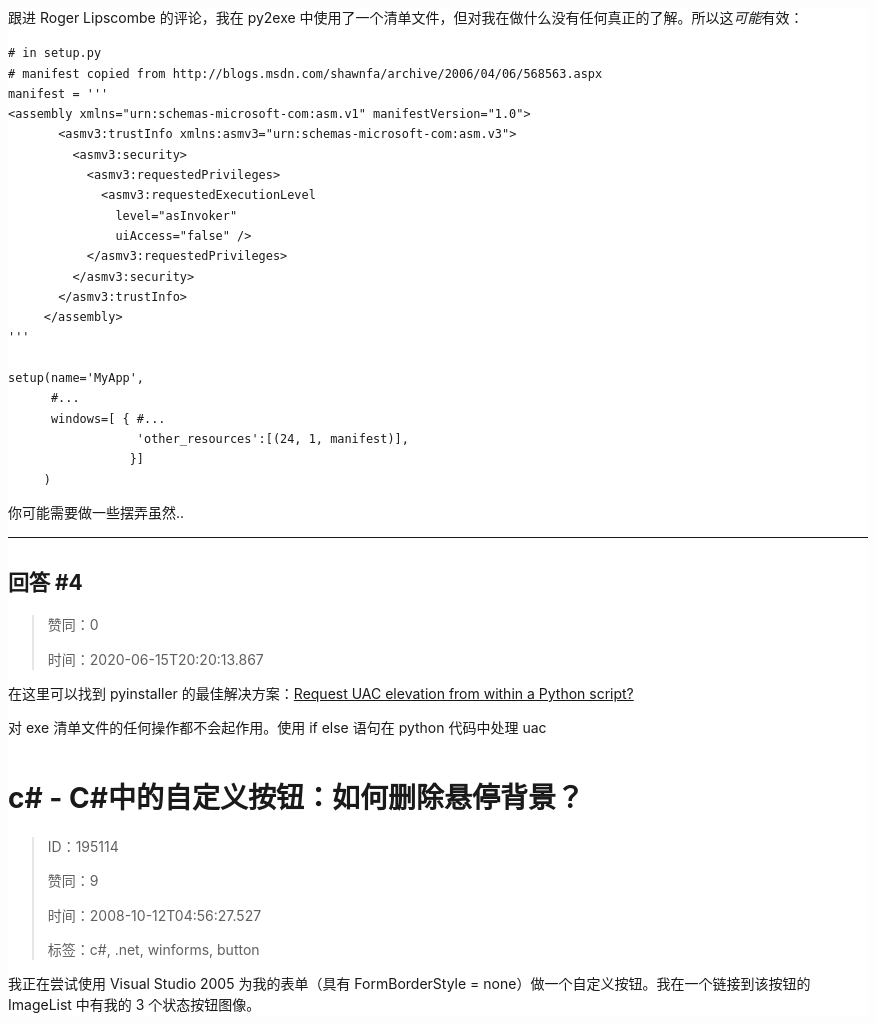 跟进 Roger Lipscombe 的评论，我在 py2exe 中使用了一个清单文件，但对我在做什么没有任何真正的了解。所以这*可能*有效：

```
# in setup.py
# manifest copied from http://blogs.msdn.com/shawnfa/archive/2006/04/06/568563.aspx
manifest = '''
<assembly xmlns="urn:schemas-microsoft-com:asm.v1" manifestVersion="1.0">
       <asmv3:trustInfo xmlns:asmv3="urn:schemas-microsoft-com:asm.v3">
         <asmv3:security>
           <asmv3:requestedPrivileges>
             <asmv3:requestedExecutionLevel
               level="asInvoker"
               uiAccess="false" />
           </asmv3:requestedPrivileges>
         </asmv3:security>
       </asmv3:trustInfo>
     </assembly>
'''

setup(name='MyApp',
      #...
      windows=[ { #...
                  'other_resources':[(24, 1, manifest)],
                 }]
     ) 
```

你可能需要做一些摆弄虽然..

* * *

## 回答 #4

> 赞同：0
> 
> 时间：2020-06-15T20:20:13.867

在这里可以找到 pyinstaller 的最佳解决方案：[Request UAC elevation from within a Python script?](https://stackoverflow.com/questions/130763/request-uac-elevation-from-within-a-python-script/41930586#41930586)

对 exe 清单文件的任何操作都不会起作用。使用 if else 语句在 python 代码中处理 uac

# c# - C#中的自定义按钮：如何删除悬停背景？

> ID：195114
> 
> 赞同：9
> 
> 时间：2008-10-12T04:56:27.527
> 
> 标签：c#, .net, winforms, button

我正在尝试使用 Visual Studio 2005 为我的表单（具有 FormBorderStyle = none）做一个自定义按钮。我在一个链接到该按钮的 ImageList 中有我的 3 个状态按钮图像。
